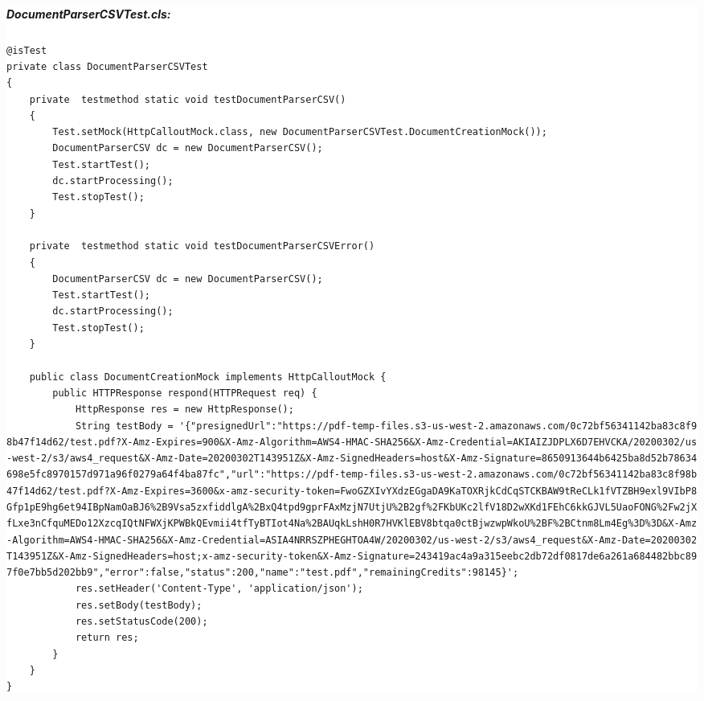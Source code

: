     



##### **DocumentParserCSVTest.cls:**
    
```
@isTest
private class DocumentParserCSVTest
{
    private  testmethod static void testDocumentParserCSV()
    {
        Test.setMock(HttpCalloutMock.class, new DocumentParserCSVTest.DocumentCreationMock());
        DocumentParserCSV dc = new DocumentParserCSV();
        Test.startTest();
        dc.startProcessing();
        Test.stopTest();
    }
    
    private  testmethod static void testDocumentParserCSVError()
    {
        DocumentParserCSV dc = new DocumentParserCSV();
        Test.startTest();
        dc.startProcessing();
        Test.stopTest();
    }
    
    public class DocumentCreationMock implements HttpCalloutMock {
        public HTTPResponse respond(HTTPRequest req) {
            HttpResponse res = new HttpResponse();
            String testBody = '{"presignedUrl":"https://pdf-temp-files.s3-us-west-2.amazonaws.com/0c72bf56341142ba83c8f98b47f14d62/test.pdf?X-Amz-Expires=900&X-Amz-Algorithm=AWS4-HMAC-SHA256&X-Amz-Credential=AKIAIZJDPLX6D7EHVCKA/20200302/us-west-2/s3/aws4_request&X-Amz-Date=20200302T143951Z&X-Amz-SignedHeaders=host&X-Amz-Signature=8650913644b6425ba8d52b78634698e5fc8970157d971a96f0279a64f4ba87fc","url":"https://pdf-temp-files.s3-us-west-2.amazonaws.com/0c72bf56341142ba83c8f98b47f14d62/test.pdf?X-Amz-Expires=3600&x-amz-security-token=FwoGZXIvYXdzEGgaDA9KaTOXRjkCdCqSTCKBAW9tReCLk1fVTZBH9exl9VIbP8Gfp1pE9hg6et94IBpNamOaBJ6%2B9Vsa5zxfiddlgA%2BxQ4tpd9gprFAxMzjN7UtjU%2B2gf%2FKbUKc2lfV18D2wXKd1FEhC6kkGJVL5UaoFONG%2Fw2jXfLxe3nCfquMEDo12XzcqIQtNFWXjKPWBkQEvmii4tfTyBTIot4Na%2BAUqkLshH0R7HVKlEBV8btqa0ctBjwzwpWkoU%2BF%2BCtnm8Lm4Eg%3D%3D&X-Amz-Algorithm=AWS4-HMAC-SHA256&X-Amz-Credential=ASIA4NRRSZPHEGHTOA4W/20200302/us-west-2/s3/aws4_request&X-Amz-Date=20200302T143951Z&X-Amz-SignedHeaders=host;x-amz-security-token&X-Amz-Signature=243419ac4a9a315eebc2db72df0817de6a261a684482bbc897f0e7bb5d202bb9","error":false,"status":200,"name":"test.pdf","remainingCredits":98145}';
            res.setHeader('Content-Type', 'application/json');
            res.setBody(testBody);
            res.setStatusCode(200);
            return res;
        }
    }
}
```

